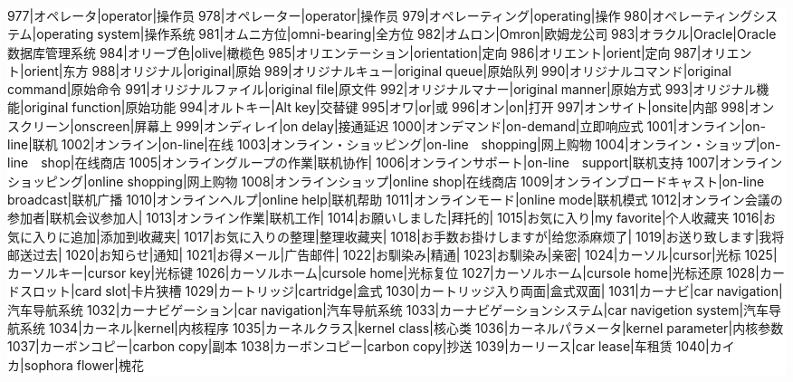 977|オペレータ|operator|操作员
978|オペレーター|operator|操作员
979|オペレーティング|operating|操作
980|オペレーティングシステム|operating system|操作系统
981|オムニ方位|omni-bearing|全方位
982|オムロン|Omron|欧姆龙公司
983|オラクル|Oracle|Oracle数据库管理系统
984|オリーブ色|olive|橄榄色
985|オリエンテーション|orientation|定向
986|オリエント|orient|定向
987|オリエント|orient|东方
988|オリジナル|original|原始
989|オリジナルキュー|original queue|原始队列
990|オリジナルコマンド|original command|原始命令
991|オリジナルファイル|original file|原文件
992|オリジナルマナー|original manner|原始方式
993|オリジナル機能|original function|原始功能
994|オルトキー|Alt key|交替键
995|オワ|or|或
996|オン|on|打开
997|オンサイト|onsite|内部
998|オンスクリーン|onscreen|屏幕上
999|オンディレイ|on delay|接通延迟
1000|オンデマンド|on-demand|立即响应式
1001|オンライン|on-line|联机
1002|オンライン|on-line|在线
1003|オンライン・ショッピング|on-line　shopping|网上购物
1004|オンライン・ショップ|on-line　shop|在线商店
1005|オンライングループの作業|联机协作| 
1006|オンラインサポート|on-line　support|联机支持
1007|オンラインショッピング|online shopping|网上购物
1008|オンラインショップ|online shop|在线商店
1009|オンラインブロードキャスト|on-line　broadcast|联机广播
1010|オンラインヘルプ|online help|联机帮助
1011|オンラインモード|online mode|联机模式
1012|オンライン会議の参加者|联机会议参加人| 
1013|オンライン作業|联机工作| 
1014|お願いしました|拜托的| 
1015|お気に入り|my favorite|个人收藏夹
1016|お気に入りに追加|添加到收藏夹| 
1017|お気に入りの整理|整理收藏夹| 
1018|お手数お掛けしますが|给您添麻烦了| 
1019|お送り致します|我将邮送过去| 
1020|お知らせ|通知| 
1021|お得メール|广告邮件| 
1022|お馴染み|精通| 
1023|お馴染み|亲密| 
1024|カーソル|cursor|光标
1025|カーソルキー|cursor key|光标键
1026|カーソルホーム|cursole home|光标复位
1027|カーソルホーム|cursole home|光标还原
1028|カードスロット|card slot|卡片狭槽
1029|カートリッジ|cartridge|盒式
1030|カートリッジ入り両面|盒式双面| 
1031|カーナビ|car navigation|汽车导航系统
1032|カーナビゲーション|car navigation|汽车导航系统
1033|カーナビゲーションシステム|car navigetion system|汽车导航系统
1034|カーネル|kernel|内核程序 
1035|カーネルクラス|kernel class|核心类
1036|カーネルパラメータ|kernel parameter|内核参数
1037|カーボンコピー|carbon copy|副本
1038|カーボンコピー|carbon copy|抄送
1039|カーリース|car lease|车租赁
1040|カイカ|sophora flower|槐花